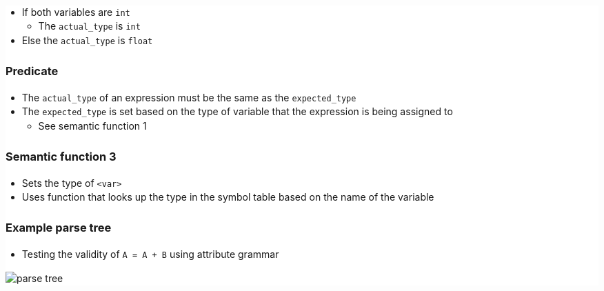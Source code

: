 - If both variables are `int`
  - The `actual_type` is `int`
- Else the `actual_type` is `float`

### Predicate

- The `actual_type` of an expression must be the same as the `expected_type`
- The `expected_type` is set based on the type of variable that the expression is being assigned to
  - See semantic function 1

### Semantic function 3

- Sets the type of `<var>`
- Uses function that looks up the type in the symbol table based on the name of the variable

### Example parse tree

- Testing the validity of `A = A + B` using attribute grammar

![parse tree](https://snag.gy/i0py5Q.jpg)
